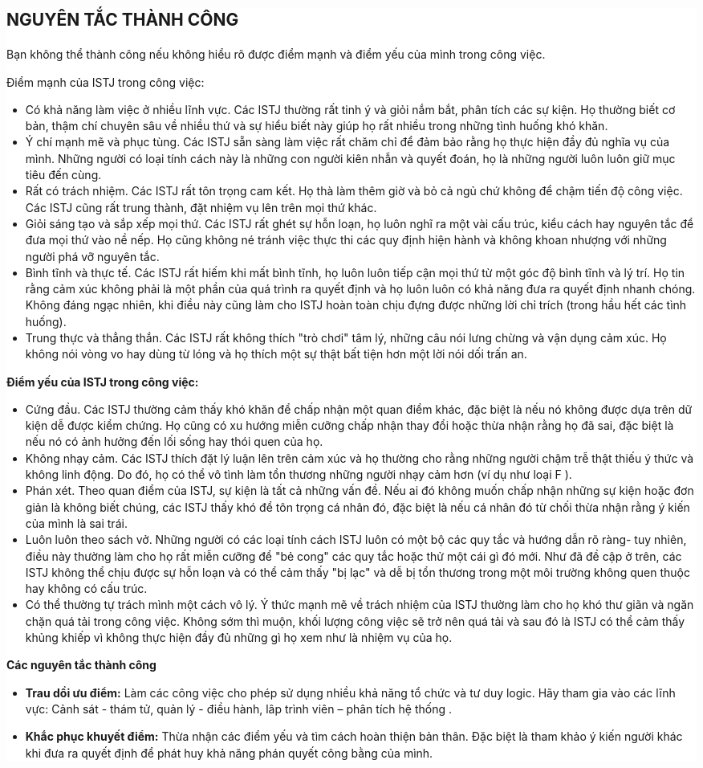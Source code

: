 ## NGUYÊN TẮC THÀNH CÔNG

Bạn không thể thành công nếu không hiểu rõ được điểm mạnh và điểm yếu của mình trong công việc.

Điểm mạnh của ISTJ trong công việc:

- Có khả năng làm việc ở nhiều lĩnh vực. Các ISTJ thường rất tinh ý và giỏi nắm bắt, phân tích các sự kiện. Họ thường biết cơ bản, thậm chí chuyên sâu về nhiều thứ và sự hiểu biết này giúp họ rất nhiều trong những tình huống khó khăn.  
- Ý chí mạnh mẽ và phục tùng. Các ISTJ sẵn sàng làm việc rất chăm chỉ để đảm bảo rằng họ thực hiện đầy đủ nghĩa vụ của mình. Những người có loại tính cách này là những con người kiên nhẫn và quyết đoán, họ là những người luôn luôn giữ mục tiêu đến cùng.  
- Rất có trách nhiệm. Các ISTJ rất tôn trọng cam kết. Họ thà làm thêm giờ và bỏ cả ngủ chứ không để chậm tiến độ công việc. Các ISTJ cũng rất trung thành, đặt nhiệm vụ lên trên mọi thứ khác.  
- Giỏi sáng tạo và sắp xếp mọi thứ. Các ISTJ rất ghét sự hỗn loạn, họ luôn nghĩ ra một vài cấu trúc, kiểu cách hay nguyên tắc để đưa mọi thứ vào nề nếp. Họ cũng không né tránh việc thực thi các quy định hiện hành và không khoan nhượng với những người phá vỡ nguyên tắc.  
- Bình tĩnh và thực tế. Các ISTJ rất hiếm khi mất bình tĩnh, họ luôn luôn tiếp cận mọi thứ từ một góc độ bình tĩnh và lý trí. Họ tin rằng cảm xúc không phải là một phần của quá trình ra quyết định và họ luôn luôn có khả năng đưa ra quyết định nhanh chóng. Không đáng ngạc nhiên, khi điều này cũng làm cho ISTJ hoàn toàn chịu đựng được những lời chỉ trích (trong hầu hết các tình huống).  
- Trung thực và thẳng thắn. Các ISTJ rất không thích "trò chơi" tâm lý, những câu nói lưng chừng và vận dụng cảm xúc. Họ không nói vòng vo hay dùng từ lóng và họ thích một sự thật bất tiện hơn một lời nói dối trấn an.

**Điểm yếu của ISTJ trong công việc:**

- Cứng đầu. Các ISTJ thường cảm thấy khó khăn để chấp nhận một quan điểm khác, đặc biệt là nếu nó không được dựa trên dữ kiện dễ được kiểm chứng. Họ cũng có xu hướng miễn cưỡng chấp nhận thay đổi hoặc thừa nhận rằng họ đã sai, đặc biệt là nếu nó có ảnh hưởng đến lối sống hay thói quen của họ.  
- Không nhạy cảm. Các ISTJ thích đặt lý luận lên trên cảm xúc và họ thường cho rằng những người chậm trễ thật thiếu ý thức và không linh động. Do đó, họ có thể vô tình làm tổn thương những người nhạy cảm hơn (ví dụ như loại F ).  
- Phán xét. Theo quan điểm của ISTJ, sự kiện là tất cả những vấn đề. Nếu ai đó không muốn chấp nhận những sự kiện hoặc đơn giản là không biết chúng, các ISTJ thấy khó để tôn trọng cá nhân đó, đặc biệt là nếu cá nhân đó từ chối thừa nhận rằng ý kiến ​​của mình là sai trái.  
- Luôn luôn theo sách vở. Những người có các loại tính cách ISTJ luôn có một bộ các quy tắc và hướng dẫn rõ ràng- tuy nhiên, điều này thường làm cho họ rất miễn cưỡng để "bẻ cong" các quy tắc hoặc thử một cái gì đó mới. Như đã đề cập ở trên, các ISTJ không thể chịu được sự hỗn loạn và có thể cảm thấy "bị lạc" và dễ bị tổn thương trong một môi trường không quen thuộc hay không có cấu trúc.  
- Có thể thường tự trách mình một cách vô lý. Ý thức mạnh mẽ về trách nhiệm của ISTJ thường làm cho họ khó thư giãn và ngăn chặn quá tải trong công việc. Không sớm thì muộn, khối lượng công việc sẽ trở nên quá tải và sau đó là ISTJ có thể cảm thấy khủng khiếp vì không thực hiện đầy đủ những gì họ xem như là nhiệm vụ của họ.

**Các nguyên tắc thành công**

- **Trau dồi ưu điểm:** Làm các công việc cho phép sử dụng nhiều khả năng tổ chức và tư duy logic. Hãy tham gia vào các lĩnh vực: Cảnh sát - thám tử, quản lý - điều hành, lâp trình viên – phân tích hệ thống .

- **Khắc phục khuyết điểm:** Thừa nhận các điểm yếu và tìm cách hoàn thiện bản thân. Đặc biệt là tham khảo ý kiến người khác khi đưa ra quyết định để phát huy khả năng phán quyết công bằng của mình.
